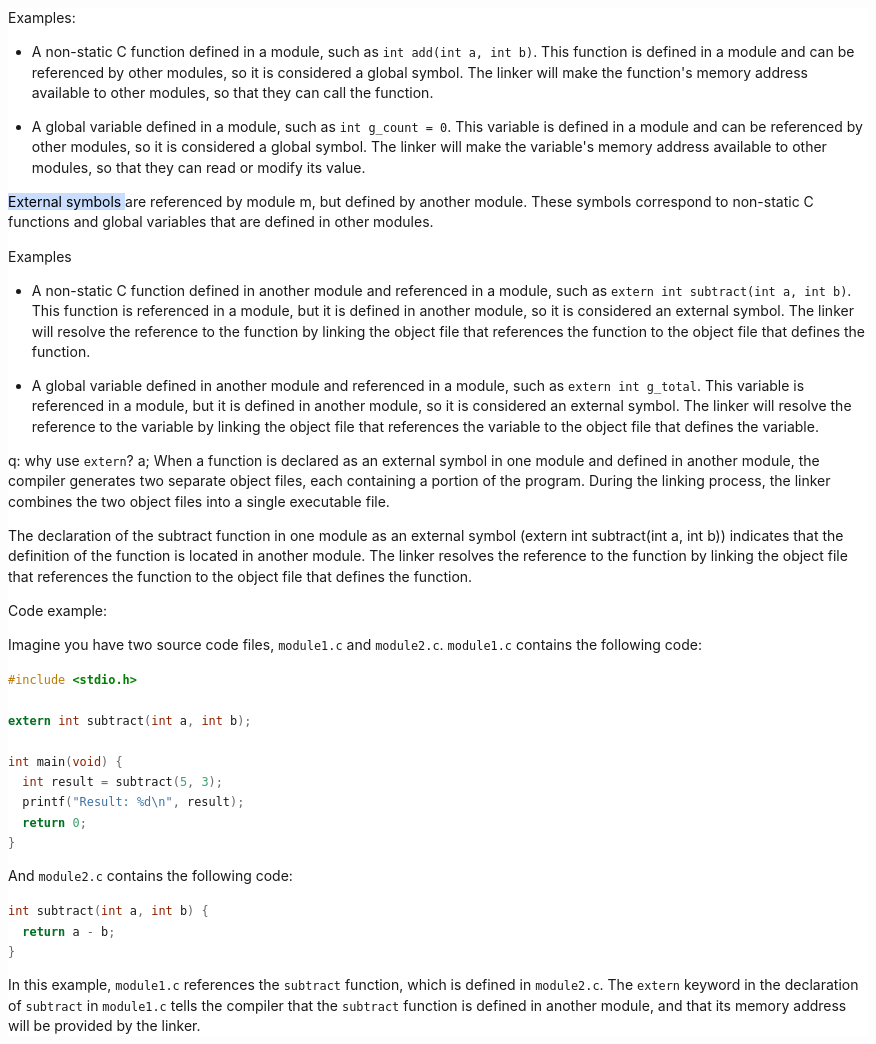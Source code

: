 Examples:
-   A non-static C function defined in a module, such as `int add(int a, int b)`. This function is defined in a module and can be referenced by other modules, so it is considered a global symbol. The linker will make the function's memory address available to other modules, so that they can call the function.
    
-   A global variable defined in a module, such as `int g_count = 0`. This variable is defined in a module and can be referenced by other modules, so it is considered a global symbol. The linker will make the variable's memory address available to other modules, so that they can read or modify its value.

<mark style="background: #ADCCFFA6;">External symbols </mark>are referenced by module m, but defined by another module. These symbols correspond to non-static C functions and global variables that are defined in other modules.

Examples

-   A non-static C function defined in another module and referenced in a module, such as `extern int subtract(int a, int b)`. This function is referenced in a module, but it is defined in another module, so it is considered an external symbol. The linker will resolve the reference to the function by linking the object file that references the function to the object file that defines the function.
    
-   A global variable defined in another module and referenced in a module, such as `extern int g_total`. This variable is referenced in a module, but it is defined in another module, so it is considered an external symbol. The linker will resolve the reference to the variable by linking the object file that references the variable to the object file that defines the variable.

q: why use `extern`?
a; 
When a function is declared as an external symbol in one module and defined in another module, the compiler generates two separate object files, each containing a portion of the program. During the linking process, the linker combines the two object files into a single executable file.

 The declaration of the subtract function in one module as an external symbol (extern int subtract(int a, int b)) indicates that the definition of the function is located in another module. The linker resolves the reference to the function by linking the object file that references the function to the object file that defines the function.

Code example:

Imagine you have two source code files, `module1.c` and `module2.c`. `module1.c` contains the following code:

```c
#include <stdio.h>

extern int subtract(int a, int b);

int main(void) {
  int result = subtract(5, 3);
  printf("Result: %d\n", result);
  return 0;
}
```
And `module2.c` contains the following code:
```c
int subtract(int a, int b) {
  return a - b;
}
```
In this example, `module1.c` references the `subtract` function, which is defined in `module2.c`. The `extern` keyword in the declaration of `subtract` in `module1.c` tells the compiler that the `subtract` function is defined in another module, and that its memory address will be provided by the linker.
